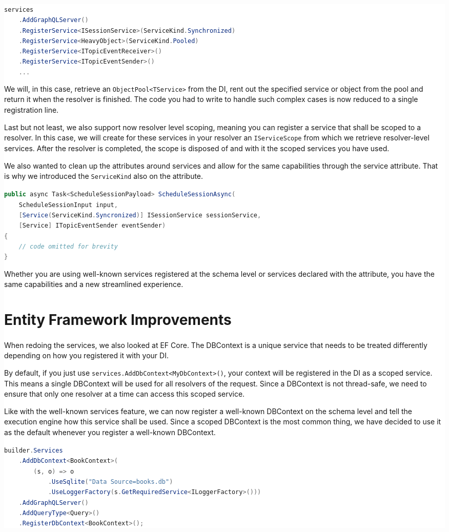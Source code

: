 ```csharp
services
    .AddGraphQLServer()
    .RegisterService<ISessionService>(ServiceKind.Synchronized)
    .RegisterService<HeavyObject>(ServiceKind.Pooled)
    .RegisterService<ITopicEventReceiver>()
    .RegisterService<ITopicEventSender>()
    ...
```

We will, in this case, retrieve an `ObjectPool<TService>` from the DI, rent out the specified service or object from the pool and return it when the resolver is finished. The code you had to write to handle such complex cases is now reduced to a single registration line.

Last but not least, we also support now resolver level scoping, meaning you can register a service that shall be scoped to a resolver. In this case, we will create for these services in your resolver an `IServiceScope` from which we retrieve resolver-level services. After the resolver is completed, the scope is disposed of and with it the scoped services you have used.

We also wanted to clean up the attributes around services and allow for the same capabilities through the service attribute. That is why we introduced the `ServiceKind` also on the attribute.

```csharp
public async Task<ScheduleSessionPayload> ScheduleSessionAsync(
    ScheduleSessionInput input,
    [Service(ServiceKind.Syncronized)] ISessionService sessionService,
    [Service] ITopicEventSender eventSender)
{
    // code omitted for brevity
}
```

Whether you are using well-known services registered at the schema level or services declared with the attribute, you have the same capabilities and a new streamlined experience.

# Entity Framework Improvements

When redoing the services, we also looked at EF Core. The DBContext is a unique service that needs to be treated differently depending on how you registered it with your DI.

By default, if you just use `services.AddDbContext<MyDbContext>()`, your context will be registered in the DI as a scoped service. This means a single DBContext will be used for all resolvers of the request. Since a DBContext is not thread-safe, we need to ensure that only one resolver at a time can access this scoped service.

Like with the well-known services feature, we can now register a well-known DBContext on the schema level and tell the execution engine how this service shall be used. Since a scoped DBContext is the most common thing, we have decided to use it as the default whenever you register a well-known DBContext.

```csharp
builder.Services
    .AddDbContext<BookContext>(
        (s, o) => o
            .UseSqlite("Data Source=books.db")
            .UseLoggerFactory(s.GetRequiredService<ILoggerFactory>()))
    .AddGraphQLServer()
    .AddQueryType<Query>()
    .RegisterDbContext<BookContext>();
```
